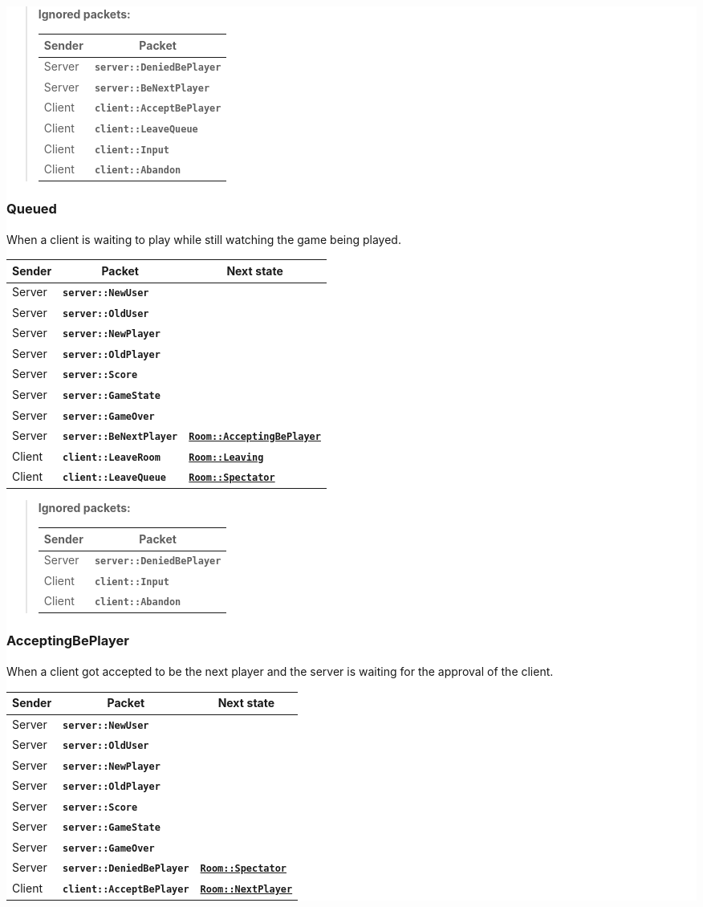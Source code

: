 > **Ignored packets:**
>
> | Sender | Packet |
> |--------|--------|
> | Server | **`server::DeniedBePlayer`** | 
> | Server | **`server::BeNextPlayer`** | 
> | Client | **`client::AcceptBePlayer`** | 
> | Client | **`client::LeaveQueue`** | 
> | Client | **`client::Input`** | 
> | Client | **`client::Abandon`** | 

### Queued

When a client is waiting to play while still watching the game being played.

| Sender | Packet | Next state |
|--------|--------|------------|
| Server | **`server::NewUser`** | |
| Server | **`server::OldUser`** | |
| Server | **`server::NewPlayer`** | |
| Server | **`server::OldPlayer`** | |
| Server | **`server::Score`** | |
| Server | **`server::GameState`** | |
| Server | **`server::GameOver`** | |
| Server | **`server::BeNextPlayer`** | [**`Room::AcceptingBePlayer`**](#AcceptingBePlayer) |
| Client | **`client::LeaveRoom`** | [**`Room::Leaving`**](#Leaving) |
| Client | **`client::LeaveQueue`** | [**`Room::Spectator`**](#Spectator) |

> **Ignored packets:**
>
> | Sender | Packet |
> |--------|--------|
> | Server | **`server::DeniedBePlayer`** | 
> | Client | **`client::Input`** | 
> | Client | **`client::Abandon`** | 

### AcceptingBePlayer

When a client got accepted to be the next player and the server is waiting for the approval of the client.

| Sender | Packet | Next state |
|--------|--------|------------|
| Server | **`server::NewUser`** | |
| Server | **`server::OldUser`** | |
| Server | **`server::NewPlayer`** | |
| Server | **`server::OldPlayer`** | |
| Server | **`server::Score`** | |
| Server | **`server::GameState`** | |
| Server | **`server::GameOver`** | |
| Server | **`server::DeniedBePlayer`** | [**`Room::Spectator`**](#Spectator) |
| Client | **`client::AcceptBePlayer`** | [**`Room::NextPlayer`**](#NextPlayer) |